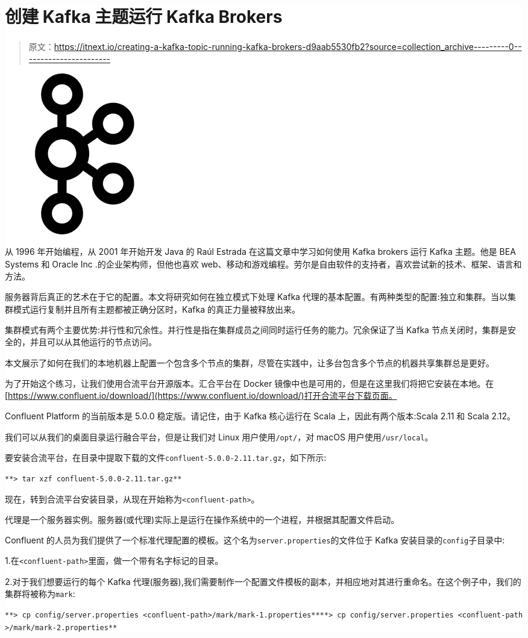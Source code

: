 # 创建 Kafka 主题运行 Kafka Brokers

> 原文：<https://itnext.io/creating-a-kafka-topic-running-kafka-brokers-d9aab5530fb2?source=collection_archive---------0----------------------->

![](img/54be031dbaf7be5b6f3edc0bfbd5b7bc.png)

从 1996 年开始编程，从 2001 年开始开发 Java 的 Raúl Estrada 在这篇文章中学习如何使用 Kafka brokers 运行 Kafka 主题。他是 BEA Systems 和 Oracle Inc .的企业架构师，但他也喜欢 web、移动和游戏编程。劳尔是自由软件的支持者，喜欢尝试新的技术、框架、语言和方法。

服务器背后真正的艺术在于它的配置。本文将研究如何在独立模式下处理 Kafka 代理的基本配置。有两种类型的配置:独立和集群。当以集群模式运行复制并且所有主题都被正确分区时，Kafka 的真正力量被释放出来。

集群模式有两个主要优势:并行性和冗余性。并行性是指在集群成员之间同时运行任务的能力。冗余保证了当 Kafka 节点关闭时，集群是安全的，并且可以从其他运行的节点访问。

本文展示了如何在我们的本地机器上配置一个包含多个节点的集群，尽管在实践中，让多台包含多个节点的机器共享集群总是更好。

为了开始这个练习，让我们使用合流平台开源版本。汇合平台在 Docker 镜像中也是可用的，但是在这里我们将把它安装在本地。在[https://www.confluent.io/download/](https://www.confluent.io/download/)打开合流平台下载页面。

Confluent Platform 的当前版本是 5.0.0 稳定版。请记住，由于 Kafka 核心运行在 Scala 上，因此有两个版本:Scala 2.11 和 Scala 2.12。

我们可以从我们的桌面目录运行融合平台，但是让我们对 Linux 用户使用`/opt/`，对 macOS 用户使用`/usr/local`。

要安装合流平台，在目录中提取下载的文件`confluent-5.0.0-2.11.tar.gz`，如下所示:

```
**> tar xzf confluent-5.0.0-2.11.tar.gz**
```

现在，转到合流平台安装目录，从现在开始称为`<confluent-path>`。

代理是一个服务器实例。服务器(或代理)实际上是运行在操作系统中的一个进程，并根据其配置文件启动。

Confluent 的人员为我们提供了一个标准代理配置的模板。这个名为`server.properties`的文件位于 Kafka 安装目录的`config`子目录中:

1.在`<confluent-path>`里面，做一个带有名字标记的目录。

2.对于我们想要运行的每个 Kafka 代理(服务器),我们需要制作一个配置文件模板的副本，并相应地对其进行重命名。在这个例子中，我们的集群将被称为`mark`:

```
**> cp config/server.properties <confluent-path>/mark/mark-1.properties****> cp config/server.properties <confluent-path>/mark/mark-2.properties**
```
